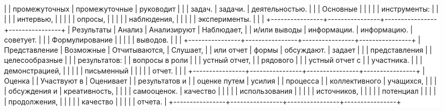 |                | промежуточных  | промежуточные  | руководит      |
|                | задач.         | задачи.        | деятельностью. |
|                | Основные       |                |                |
|                | инструменты:   |                |                |
|                | интервью,      |                |                |
|                | опросы,        |                |                |
|                | наблюдения,    |                |                |
|                | эксперименты.  |                |                |
+----------------+----------------+----------------+----------------+
| Результаты     | Анализ         | Анализируют    | Наблюдает,     |
| и/или выводы   | информации.    | информацию.    | советует.      |
|                | Формулирование |                |                |
|                | выводов.       |                |                |
+----------------+----------------+----------------+----------------+
| Представление  | Возможные      | Отчитываются,  | Слушает,       |
| или отчет      | формы          | обсуждают.     | задает         |
|                | представления  |                | целесообразные |
|                | результатов:   |                | вопросы в роли |
|                | устный отчет,  |                | рядового       |
|                | устный отчет с |                | участника.     |
|                | демонстрацией, |                |                |
|                | письменный     |                |                |
|                | отчет.         |                |                |
+----------------+----------------+----------------+----------------+
| Оценка         |                | Участвуют в    | Оценивает      |
| результатов и  |                | оценке путем   | усилия         |
| процесса       |                | коллективного  | учащихся,      |
|                |                | обсуждения и   | креативность,  |
|                |                | самооценок.    | качество       |
|                |                |                | использования  |
|                |                |                | источников,    |
|                |                |                | потенциал      |
|                |                |                | продолжения,   |
|                |                |                | качество       |
|                |                |                | отчета.        |
+----------------+----------------+----------------+----------------+
